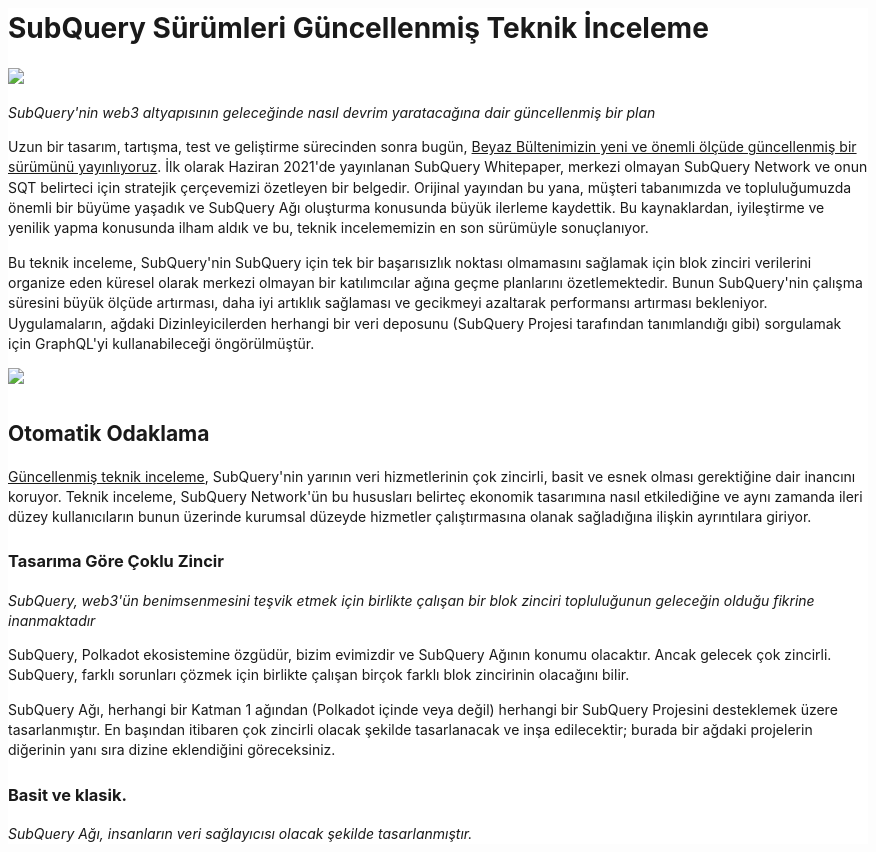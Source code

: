 # SubQuery Sürümleri Güncellenmiş Teknik İnceleme

![](https://miro.medium.com/max/700/0*guA8YHyJPhu0wmzf)

_SubQuery'nin web3 altyapısının geleceğinde nasıl devrim yaratacağına dair güncellenmiş bir plan_

Uzun bir tasarım, tartışma, test ve geliştirme sürecinden sonra bugün, [Beyaz Bültenimizin yeni ve önemli ölçüde güncellenmiş bir sürümünü yayınlıyoruz](https://static.subquery.network/whitepaper.pdf). İlk olarak Haziran 2021'de yayınlanan SubQuery Whitepaper, merkezi olmayan SubQuery Network ve onun SQT belirteci için stratejik çerçevemizi özetleyen bir belgedir. Orijinal yayından bu yana, müşteri tabanımızda ve topluluğumuzda önemli bir büyüme yaşadık ve SubQuery Ağı oluşturma konusunda büyük ilerleme kaydettik. Bu kaynaklardan, iyileştirme ve yenilik yapma konusunda ilham aldık ve bu, teknik incelememizin en son sürümüyle sonuçlanıyor. <iframe width="1719" height="976" src="https://www.youtube.com/embed/Ghxyw5bIHs8" title="YouTube video player" frameborder="0" allow="accelerometer; autoplay; clipboard-write; encrypted-media; gyroscope; picture-in-picture" allowfullscreen mark="crwd-mark"></iframe>

Bu teknik inceleme, SubQuery'nin SubQuery için tek bir başarısızlık noktası olmamasını sağlamak için blok zinciri verilerini organize eden küresel olarak merkezi olmayan bir katılımcılar ağına geçme planlarını özetlemektedir. Bunun SubQuery'nin çalışma süresini büyük ölçüde artırması, daha iyi artıklık sağlaması ve gecikmeyi azaltarak performansı artırması bekleniyor. Uygulamaların, ağdaki Dizinleyicilerden herhangi bir veri deposunu (SubQuery Projesi tarafından tanımlandığı gibi) sorgulamak için GraphQL'yi kullanabileceği öngörülmüştür.

![](https://miro.medium.com/max/700/0*xtd6e7mn7JkfhpzG)

## Otomatik Odaklama

[Güncellenmiş teknik inceleme](https://static.subquery.network/whitepaper.pdf), SubQuery'nin yarının veri hizmetlerinin çok zincirli, basit ve esnek olması gerektiğine dair inancını koruyor. Teknik inceleme, SubQuery Network'ün bu hususları belirteç ekonomik tasarımına nasıl etkilediğine ve aynı zamanda ileri düzey kullanıcıların bunun üzerinde kurumsal düzeyde hizmetler çalıştırmasına olanak sağladığına ilişkin ayrıntılara giriyor.

### Tasarıma Göre Çoklu Zincir

_SubQuery, web3'ün benimsenmesini teşvik etmek için birlikte çalışan bir blok zinciri topluluğunun geleceğin olduğu fikrine inanmaktadır_

SubQuery, Polkadot ekosistemine özgüdür, bizim evimizdir ve SubQuery Ağının konumu olacaktır. Ancak gelecek çok zincirli. SubQuery, farklı sorunları çözmek için birlikte çalışan birçok farklı blok zincirinin olacağını bilir.

SubQuery Ağı, herhangi bir Katman 1 ağından (Polkadot içinde veya değil) herhangi bir SubQuery Projesini desteklemek üzere tasarlanmıştır. En başından itibaren çok zincirli olacak şekilde tasarlanacak ve inşa edilecektir; burada bir ağdaki projelerin diğerinin yanı sıra dizine eklendiğini göreceksiniz.

### Basit ve klasik.

_SubQuery Ağı, insanların veri sağlayıcısı olacak şekilde tasarlanmıştır._

